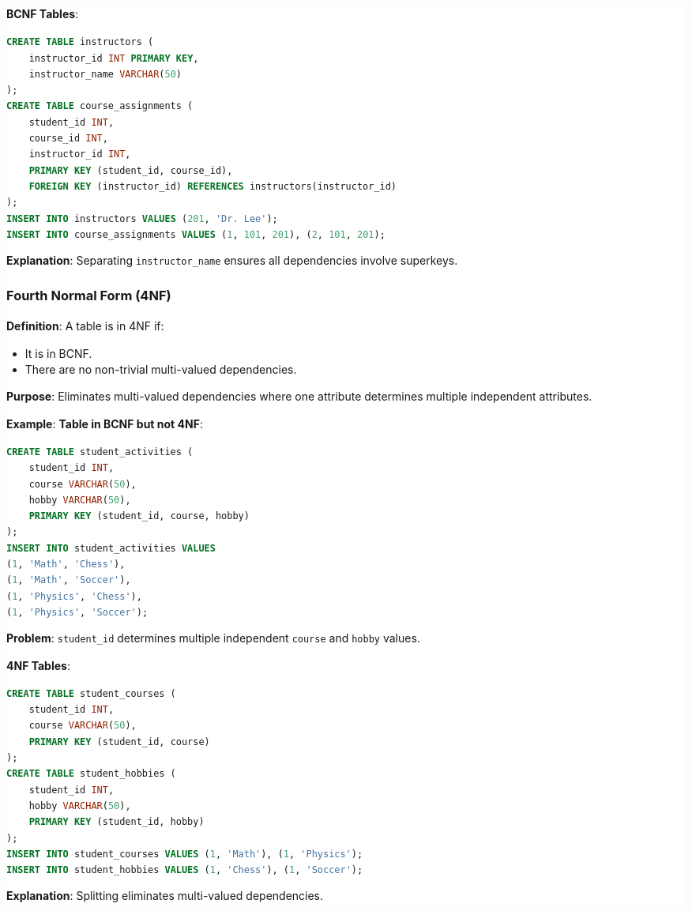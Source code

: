 **BCNF Tables**:
```sql
CREATE TABLE instructors (
    instructor_id INT PRIMARY KEY,
    instructor_name VARCHAR(50)
);
CREATE TABLE course_assignments (
    student_id INT,
    course_id INT,
    instructor_id INT,
    PRIMARY KEY (student_id, course_id),
    FOREIGN KEY (instructor_id) REFERENCES instructors(instructor_id)
);
INSERT INTO instructors VALUES (201, 'Dr. Lee');
INSERT INTO course_assignments VALUES (1, 101, 201), (2, 101, 201);
```
**Explanation**: Separating `instructor_name` ensures all dependencies involve superkeys.

### Fourth Normal Form (4NF)
**Definition**: A table is in 4NF if:
- It is in BCNF.
- There are no non-trivial multi-valued dependencies.

**Purpose**: Eliminates multi-valued dependencies where one attribute determines multiple independent attributes.

**Example**:
**Table in BCNF but not 4NF**:
```sql
CREATE TABLE student_activities (
    student_id INT,
    course VARCHAR(50),
    hobby VARCHAR(50),
    PRIMARY KEY (student_id, course, hobby)
);
INSERT INTO student_activities VALUES
(1, 'Math', 'Chess'),
(1, 'Math', 'Soccer'),
(1, 'Physics', 'Chess'),
(1, 'Physics', 'Soccer');
```
**Problem**: `student_id` determines multiple independent `course` and `hobby` values.

**4NF Tables**:
```sql
CREATE TABLE student_courses (
    student_id INT,
    course VARCHAR(50),
    PRIMARY KEY (student_id, course)
);
CREATE TABLE student_hobbies (
    student_id INT,
    hobby VARCHAR(50),
    PRIMARY KEY (student_id, hobby)
);
INSERT INTO student_courses VALUES (1, 'Math'), (1, 'Physics');
INSERT INTO student_hobbies VALUES (1, 'Chess'), (1, 'Soccer');
```
**Explanation**: Splitting eliminates multi-valued dependencies.
